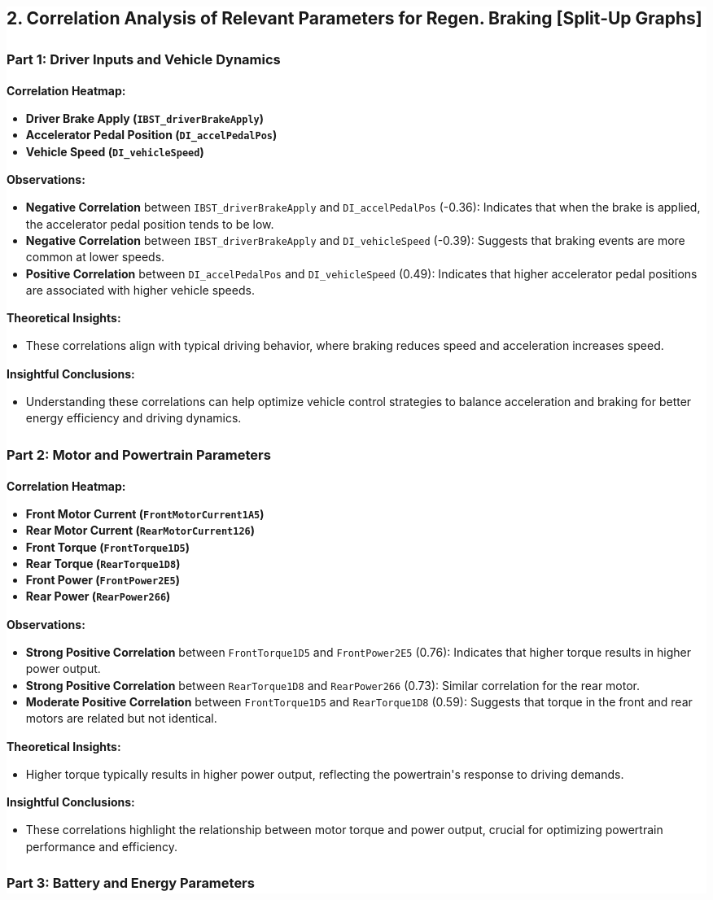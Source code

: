 ## 2. Correlation Analysis of Relevant Parameters for Regen. Braking [Split-Up Graphs]

### Part 1: Driver Inputs and Vehicle Dynamics

**Correlation Heatmap:**
- **Driver Brake Apply (`IBST_driverBrakeApply`)**
- **Accelerator Pedal Position (`DI_accelPedalPos`)**
- **Vehicle Speed (`DI_vehicleSpeed`)**

**Observations:**
- **Negative Correlation** between `IBST_driverBrakeApply` and `DI_accelPedalPos` (-0.36): Indicates that when the brake is applied, the accelerator pedal position tends to be low.
- **Negative Correlation** between `IBST_driverBrakeApply` and `DI_vehicleSpeed` (-0.39): Suggests that braking events are more common at lower speeds.
- **Positive Correlation** between `DI_accelPedalPos` and `DI_vehicleSpeed` (0.49): Indicates that higher accelerator pedal positions are associated with higher vehicle speeds.

**Theoretical Insights:**
- These correlations align with typical driving behavior, where braking reduces speed and acceleration increases speed.

**Insightful Conclusions:**
- Understanding these correlations can help optimize vehicle control strategies to balance acceleration and braking for better energy efficiency and driving dynamics.

### Part 2: Motor and Powertrain Parameters

**Correlation Heatmap:**
- **Front Motor Current (`FrontMotorCurrent1A5`)**
- **Rear Motor Current (`RearMotorCurrent126`)**
- **Front Torque (`FrontTorque1D5`)**
- **Rear Torque (`RearTorque1D8`)**
- **Front Power (`FrontPower2E5`)**
- **Rear Power (`RearPower266`)**

**Observations:**
- **Strong Positive Correlation** between `FrontTorque1D5` and `FrontPower2E5` (0.76): Indicates that higher torque results in higher power output.
- **Strong Positive Correlation** between `RearTorque1D8` and `RearPower266` (0.73): Similar correlation for the rear motor.
- **Moderate Positive Correlation** between `FrontTorque1D5` and `RearTorque1D8` (0.59): Suggests that torque in the front and rear motors are related but not identical.

**Theoretical Insights:**
- Higher torque typically results in higher power output, reflecting the powertrain's response to driving demands.

**Insightful Conclusions:**
- These correlations highlight the relationship between motor torque and power output, crucial for optimizing powertrain performance and efficiency.

### Part 3: Battery and Energy Parameters
